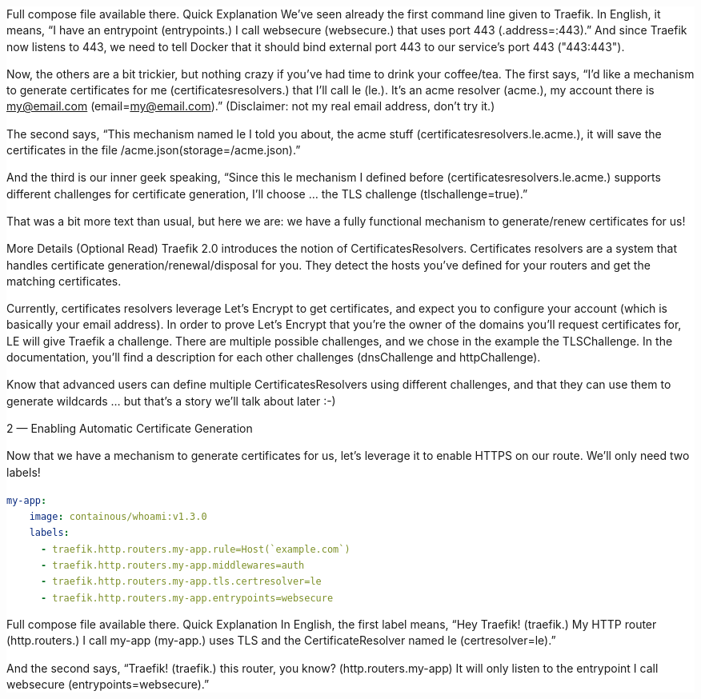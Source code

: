 Full compose file available there.
Quick Explanation
We’ve seen already the first command line given to Traefik. In English, it means, “I have an entrypoint (entrypoints.) I call websecure (websecure.) that uses port 443 (.address=:443).” And since Traefik now listens to 443, we need to tell Docker that it should bind external port 443 to our service’s port 443 ("443:443").

Now, the others are a bit trickier, but nothing crazy if you’ve had time to drink your coffee/tea. The first says, “I’d like a mechanism to generate certificates for me (certificatesresolvers.) that I’ll call le (le.). It’s an acme resolver (acme.), my account there is my@email.com (email=my@email.com).” (Disclaimer: not my real email address, don’t try it.)

The second says, “This mechanism named le I told you about, the acme stuff (certificatesresolvers.le.acme.), it will save the certificates in the file /acme.json(storage=/acme.json).”

And the third is our inner geek speaking, “Since this le mechanism I defined before (certificatesresolvers.le.acme.) supports different challenges for certificate generation, I’ll choose … the TLS challenge (tlschallenge=true).”

That was a bit more text than usual, but here we are: we have a fully functional mechanism to generate/renew certificates for us!

More Details (Optional Read)
Traefik 2.0 introduces the notion of CertificatesResolvers. Certificates resolvers are a system that handles certificate generation/renewal/disposal for you. They detect the hosts you’ve defined for your routers and get the matching certificates.

Currently, certificates resolvers leverage Let’s Encrypt to get certificates, and expect you to configure your account (which is basically your email address). In order to prove Let’s Encrypt that you’re the owner of the domains you’ll request certificates for, LE will give Traefik a challenge. There are multiple possible challenges, and we chose in the example the TLSChallenge. In the documentation, you’ll find a description for each other challenges (dnsChallenge and httpChallenge).

Know that advanced users can define multiple CertificatesResolvers using different challenges, and that they can use them to generate wildcards … but that’s a story we’ll talk about later :-)

2 — Enabling Automatic Certificate Generation

Now that we have a mechanism to generate certificates for us, let’s leverage it to enable HTTPS on our route. We’ll only need two labels!

``` yml
my-app:
    image: containous/whoami:v1.3.0
    labels:
      - traefik.http.routers.my-app.rule=Host(`example.com`)
      - traefik.http.routers.my-app.middlewares=auth
      - traefik.http.routers.my-app.tls.certresolver=le
      - traefik.http.routers.my-app.entrypoints=websecure
```

Full compose file available there.
Quick Explanation
In English, the first label means, “Hey Traefik! (traefik.) My HTTP router (http.routers.) I call my-app (my-app.) uses TLS and the CertificateResolver named le (certresolver=le).”

And the second says, “Traefik! (traefik.) this router, you know? (http.routers.my-app) It will only listen to the entrypoint I call websecure (entrypoints=websecure).”
